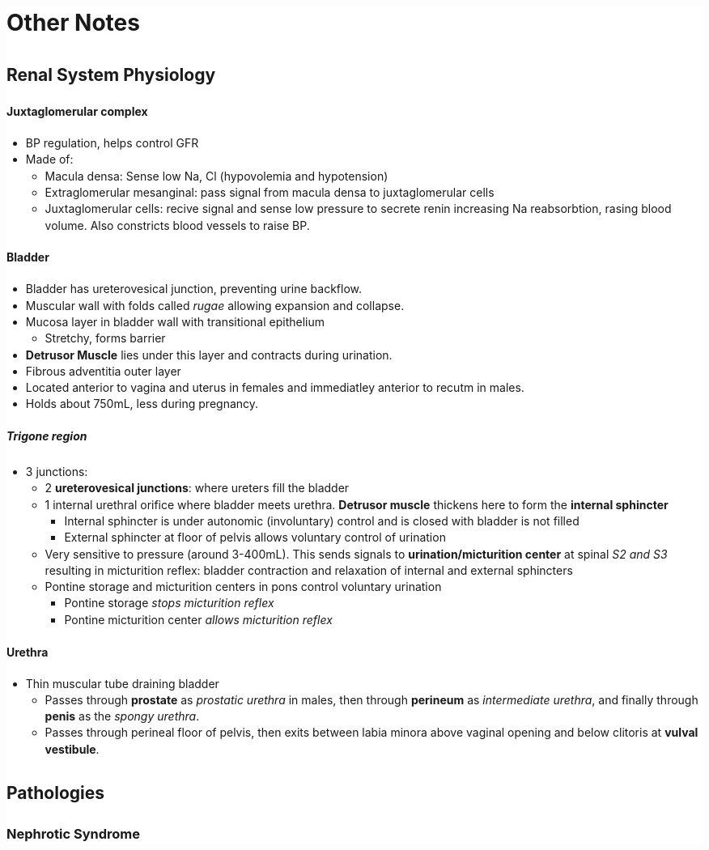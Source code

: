 
# Other Notes

## Renal System Physiology

#### Juxtaglomerular complex
- BP regulation, helps control GFR
- Made of:
  - Macula densa: Sense low Na, Cl (hypovolemia and hypotension)
  - Extraglomerular mesanginal: pass signal from macula densa to juxtaglomerular cells
  - Juxtaglomerular cells: recive signal and sense low pressure to secrete renin increasing Na reabsorbtion, rasing blood volume. Also constricts blood vessels to raise BP.
  
#### Bladder
- Bladder has ureterovesical junction, preventing urine backflow.
- Muscular wall with folds called _rugae_ allowing expansion and collapse. 
- Mucosa layer in bladder wall with transitional epithelium
  - Stretchy, forms barrier
- **Detrusor Muscle** lies under this layer and contracts during urination.
- Fibrous adventitia outer layer
- Located anterior to vagina and uterus in females and immediatley anterior to recutm in males.
- Holds about 750mL, less during pregnancy.

##### Trigone region
- 3 junctions:
  - 2 **ureterovesical junctions**: where ureters fill the bladder
  - 1 internal urethral orifice where bladder meets urethra. **Detrusor muscle** thickens here to form the **internal sphincter**
    - Internal sphincter is under autonomic (involuntary) control and is closed with bladder is not filled
    - External sphincter at floor of pelvis allows voluntary control of urination
  - Very sensitive to pressure (around 3-400mL). This sends signals to **urination/micturition center** at spinal _S2 and S3_ resulting in micturition reflex: bladder contraction and relaxation of internal and external sphincters
  - Pontine storage and micturition centers in pons control voluntary urination
    - Pontine storage _stops micturition reflex_
    - Pontine micturition center _allows micturition reflex_

#### Urethra
- Thin muscular tube draining bladder
  - Passes through **prostate** as _prostatic urethra_ in males, then through **perineum** as _intermediate urethra_, and finally through **penis** as the _spongy urethra_.
  - Passes through perineal floor of pelvis, then exits between labia minora above vaginal opening and below clitoris at **vulval vestibule**.

## Pathologies

### Nephrotic Syndrome
